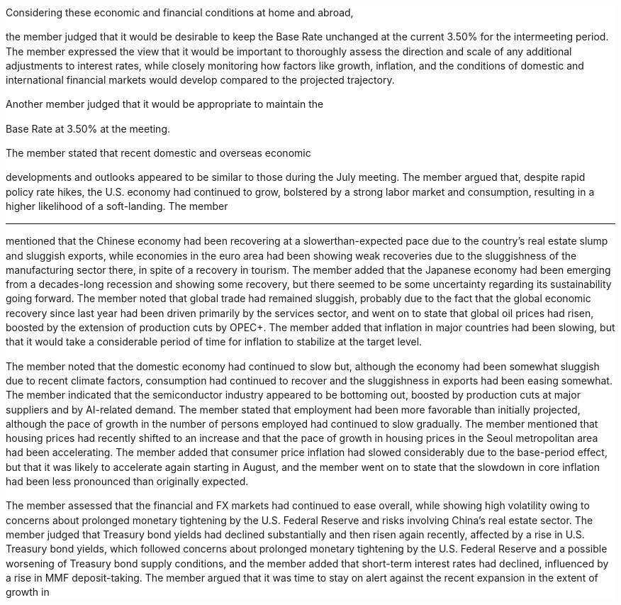 Considering these economic and financial conditions at home and abroad,

the member judged that it would be desirable to keep the Base Rate unchanged
at the current 3.50% for the intermeeting period. The member expressed the
view that it would be important to thoroughly assess the direction and scale of
any additional adjustments to interest rates, while closely monitoring how factors
like growth, inflation, and the conditions of domestic and international financial
markets would develop compared to the projected trajectory.

Another member judged that it would be appropriate to maintain the

Base Rate at 3.50% at the meeting.

The member stated that recent domestic and overseas economic

developments and outlooks appeared to be similar to those during the July
meeting. The member argued that, despite rapid policy rate hikes, the U.S.
economy had continued to grow, bolstered by a strong labor market and
consumption, resulting in a higher likelihood of a soft-landing. The member


-----

mentioned that the Chinese economy had been recovering at a slowerthan-expected pace due to the country’s real estate slump and sluggish exports,
while economies in the euro area had been showing weak recoveries due to the
sluggishness of the manufacturing sector there, in spite of a recovery in tourism.
The member added that the Japanese economy had been emerging from a
decades-long recession and showing some recovery, but there seemed to be some
uncertainty regarding its sustainability going forward. The member noted that
global trade had remained sluggish, probably due to the fact that the global
economic recovery since last year had been driven primarily by the services
sector, and went on to state that global oil prices had risen, boosted by the
extension of production cuts by OPEC+. The member added that inflation in
major countries had been slowing, but that it would take a considerable period
of time for inflation to stabilize at the target level.

The member noted that the domestic economy had continued to slow
but, although the economy had been somewhat sluggish due to recent climate
factors, consumption had continued to recover and the sluggishness in exports
had been easing somewhat. The member indicated that the semiconductor
industry appeared to be bottoming out, boosted by production cuts at major
suppliers and by AI-related demand. The member stated that employment had
been more favorable than initially projected, although the pace of growth in the
number of persons employed had continued to slow gradually. The member
mentioned that housing prices had recently shifted to an increase and that the
pace of growth in housing prices in the Seoul metropolitan area had been
accelerating. The member added that consumer price inflation had slowed
considerably due to the base-period effect, but that it was likely to accelerate
again starting in August, and the member went on to state that the slowdown in
core inflation had been less pronounced than originally expected.

The member assessed that the financial and FX markets had continued
to ease overall, while showing high volatility owing to concerns about prolonged
monetary tightening by the U.S. Federal Reserve and risks involving China’s real
estate sector. The member judged that Treasury bond yields had declined
substantially and then risen again recently, affected by a rise in U.S. Treasury
bond yields, which followed concerns about prolonged monetary tightening by
the U.S. Federal Reserve and a possible worsening of Treasury bond supply
conditions, and the member added that short-term interest rates had declined,
influenced by a rise in MMF deposit-taking. The member argued that it was
time to stay on alert against the recent expansion in the extent of growth in
